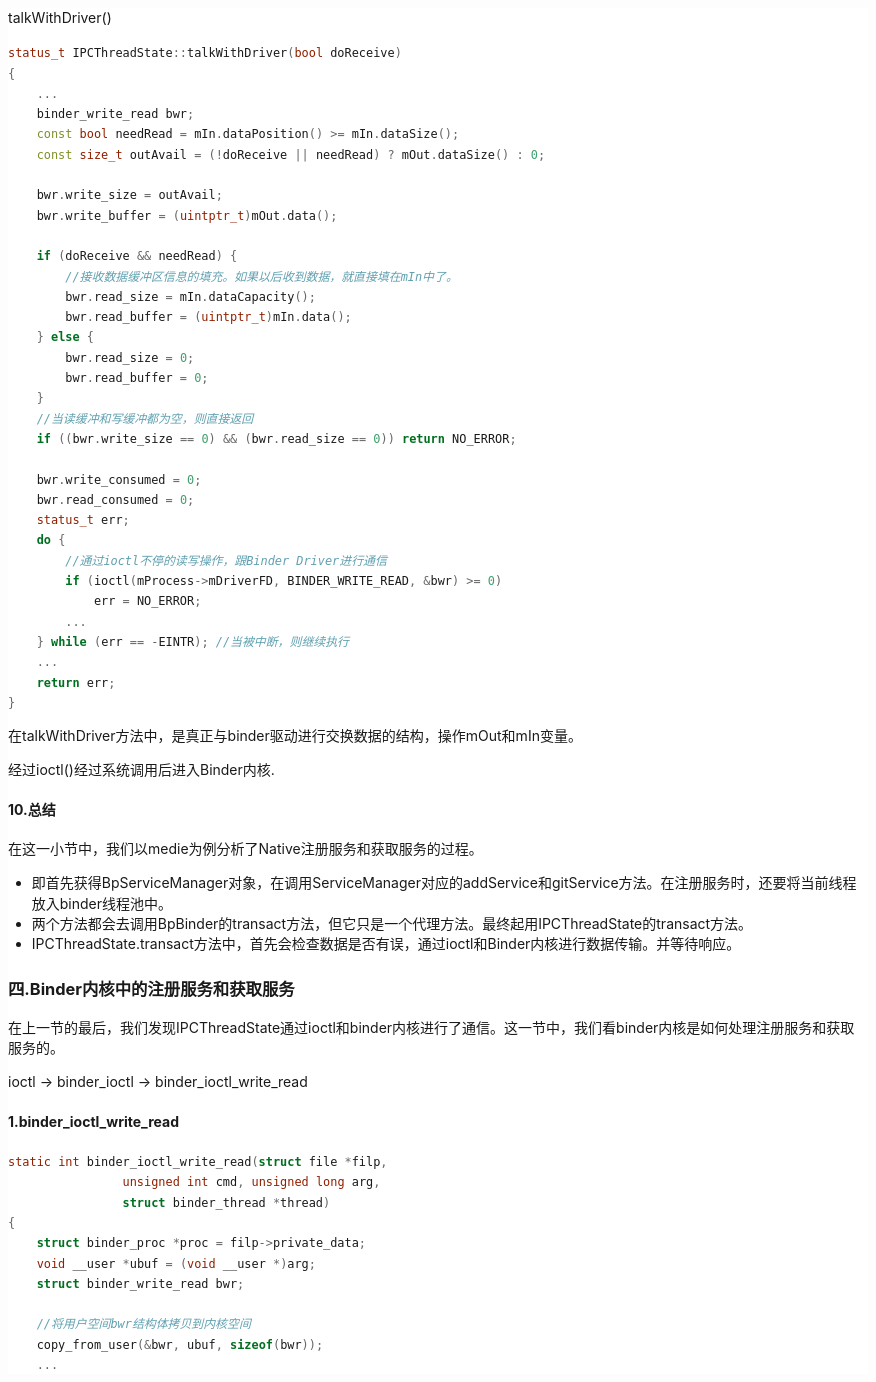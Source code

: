 talkWithDriver()
```cpp
status_t IPCThreadState::talkWithDriver(bool doReceive)
{
    ...
    binder_write_read bwr;
    const bool needRead = mIn.dataPosition() >= mIn.dataSize();
    const size_t outAvail = (!doReceive || needRead) ? mOut.dataSize() : 0;

    bwr.write_size = outAvail;
    bwr.write_buffer = (uintptr_t)mOut.data();

    if (doReceive && needRead) {
        //接收数据缓冲区信息的填充。如果以后收到数据，就直接填在mIn中了。
        bwr.read_size = mIn.dataCapacity();
        bwr.read_buffer = (uintptr_t)mIn.data();
    } else {
        bwr.read_size = 0;
        bwr.read_buffer = 0;
    }
    //当读缓冲和写缓冲都为空，则直接返回
    if ((bwr.write_size == 0) && (bwr.read_size == 0)) return NO_ERROR;

    bwr.write_consumed = 0;
    bwr.read_consumed = 0;
    status_t err;
    do {
        //通过ioctl不停的读写操作，跟Binder Driver进行通信
        if (ioctl(mProcess->mDriverFD, BINDER_WRITE_READ, &bwr) >= 0)
            err = NO_ERROR;
        ...
    } while (err == -EINTR); //当被中断，则继续执行
    ...
    return err;
}
```
在talkWithDriver方法中，是真正与binder驱动进行交换数据的结构，操作mOut和mIn变量。

经过ioctl()经过系统调用后进入Binder内核.

#### 10.总结
在这一小节中，我们以medie为例分析了Native注册服务和获取服务的过程。

* 即首先获得BpServiceManager对象，在调用ServiceManager对应的addService和gitService方法。在注册服务时，还要将当前线程放入binder线程池中。
* 两个方法都会去调用BpBinder的transact方法，但它只是一个代理方法。最终起用IPCThreadState的transact方法。
* IPCThreadState.transact方法中，首先会检查数据是否有误，通过ioctl和Binder内核进行数据传输。并等待响应。

### 四.Binder内核中的注册服务和获取服务
在上一节的最后，我们发现IPCThreadState通过ioctl和binder内核进行了通信。这一节中，我们看binder内核是如何处理注册服务和获取服务的。

ioctl -> binder_ioctl -> binder_ioctl_write_read

#### 1.binder_ioctl_write_read
```c
static int binder_ioctl_write_read(struct file *filp,
                unsigned int cmd, unsigned long arg,
                struct binder_thread *thread)
{
    struct binder_proc *proc = filp->private_data;
    void __user *ubuf = (void __user *)arg;
    struct binder_write_read bwr;

    //将用户空间bwr结构体拷贝到内核空间
    copy_from_user(&bwr, ubuf, sizeof(bwr));
    ...
```